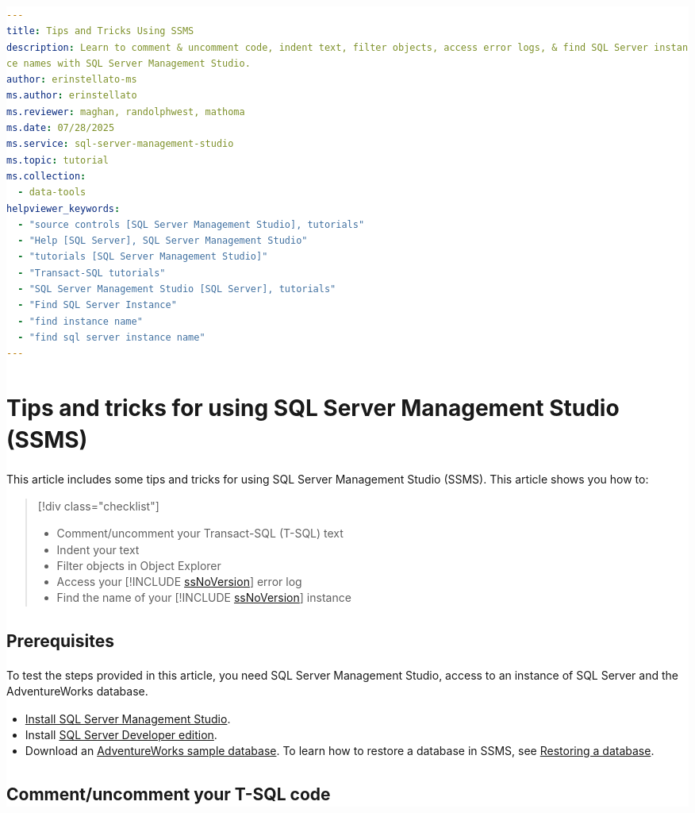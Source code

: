 ```yaml
---
title: Tips and Tricks Using SSMS
description: Learn to comment & uncomment code, indent text, filter objects, access error logs, & find SQL Server instance names with SQL Server Management Studio.
author: erinstellato-ms
ms.author: erinstellato
ms.reviewer: maghan, randolphwest, mathoma
ms.date: 07/28/2025
ms.service: sql-server-management-studio
ms.topic: tutorial
ms.collection:
  - data-tools
helpviewer_keywords:
  - "source controls [SQL Server Management Studio], tutorials"
  - "Help [SQL Server], SQL Server Management Studio"
  - "tutorials [SQL Server Management Studio]"
  - "Transact-SQL tutorials"
  - "SQL Server Management Studio [SQL Server], tutorials"
  - "Find SQL Server Instance"
  - "find instance name"
  - "find sql server instance name"
---
```


# Tips and tricks for using SQL Server Management Studio (SSMS)

This article includes some tips and tricks for using SQL Server Management Studio (SSMS). This article shows you how to:

> [!div class="checklist"]
> - Comment/uncomment your Transact-SQL (T-SQL) text
> - Indent your text
> - Filter objects in Object Explorer
> - Access your [!INCLUDE [ssNoVersion](../includes/ssnoversion-md.md)] error log
> - Find the name of your [!INCLUDE [ssNoVersion](../includes/ssnoversion-md.md)] instance

## Prerequisites

To test the steps provided in this article, you need SQL Server Management Studio, access to an instance of SQL Server and the AdventureWorks database.

- [Install SQL Server Management Studio](../install/install.md).
- Install [SQL Server Developer edition](https://www.microsoft.com/sql-server/sql-server-downloads).
- Download an [AdventureWorks sample database](https://github.com/Microsoft/sql-server-samples/releases). To learn how to restore a database in SSMS, see [Restoring a database](/sql/relational-databases/backup-restore/restore-a-database-backup-using-ssms).

## Comment/uncomment your T-SQL code
